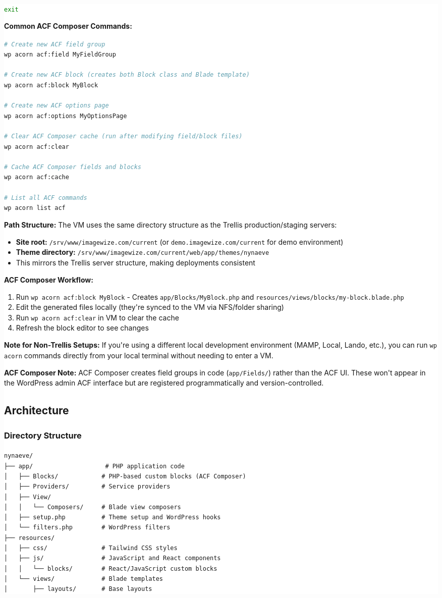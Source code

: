 ```bash
exit
```

**Common ACF Composer Commands:**

```bash
# Create new ACF field group
wp acorn acf:field MyFieldGroup

# Create new ACF block (creates both Block class and Blade template)
wp acorn acf:block MyBlock

# Create new ACF options page
wp acorn acf:options MyOptionsPage

# Clear ACF Composer cache (run after modifying field/block files)
wp acorn acf:clear

# Cache ACF Composer fields and blocks
wp acorn acf:cache

# List all ACF commands
wp acorn list acf
```

**Path Structure:** The VM uses the same directory structure as the Trellis production/staging servers:
- **Site root:** `/srv/www/imagewize.com/current` (or `demo.imagewize.com/current` for demo environment)
- **Theme directory:** `/srv/www/imagewize.com/current/web/app/themes/nynaeve`
- This mirrors the Trellis server structure, making deployments consistent

**ACF Composer Workflow:**
1. Run `wp acorn acf:block MyBlock` - Creates `app/Blocks/MyBlock.php` and `resources/views/blocks/my-block.blade.php`
2. Edit the generated files locally (they're synced to the VM via NFS/folder sharing)
3. Run `wp acorn acf:clear` in VM to clear the cache
4. Refresh the block editor to see changes

**Note for Non-Trellis Setups:** If you're using a different local development environment (MAMP, Local, Lando, etc.), you can run `wp acorn` commands directly from your local terminal without needing to enter a VM.

**ACF Composer Note:** ACF Composer creates field groups in code (`app/Fields/`) rather than the ACF UI. These won't appear in the WordPress admin ACF interface but are registered programmatically and version-controlled.

## Architecture

### Directory Structure
```
nynaeve/
├── app/                    # PHP application code
│   ├── Blocks/            # PHP-based custom blocks (ACF Composer)
│   ├── Providers/         # Service providers
│   ├── View/
│   │   └── Composers/     # Blade view composers
│   ├── setup.php          # Theme setup and WordPress hooks
│   └── filters.php        # WordPress filters
├── resources/
│   ├── css/               # Tailwind CSS styles
│   ├── js/                # JavaScript and React components
│   │   └── blocks/        # React/JavaScript custom blocks
│   └── views/             # Blade templates
│       ├── layouts/       # Base layouts
```